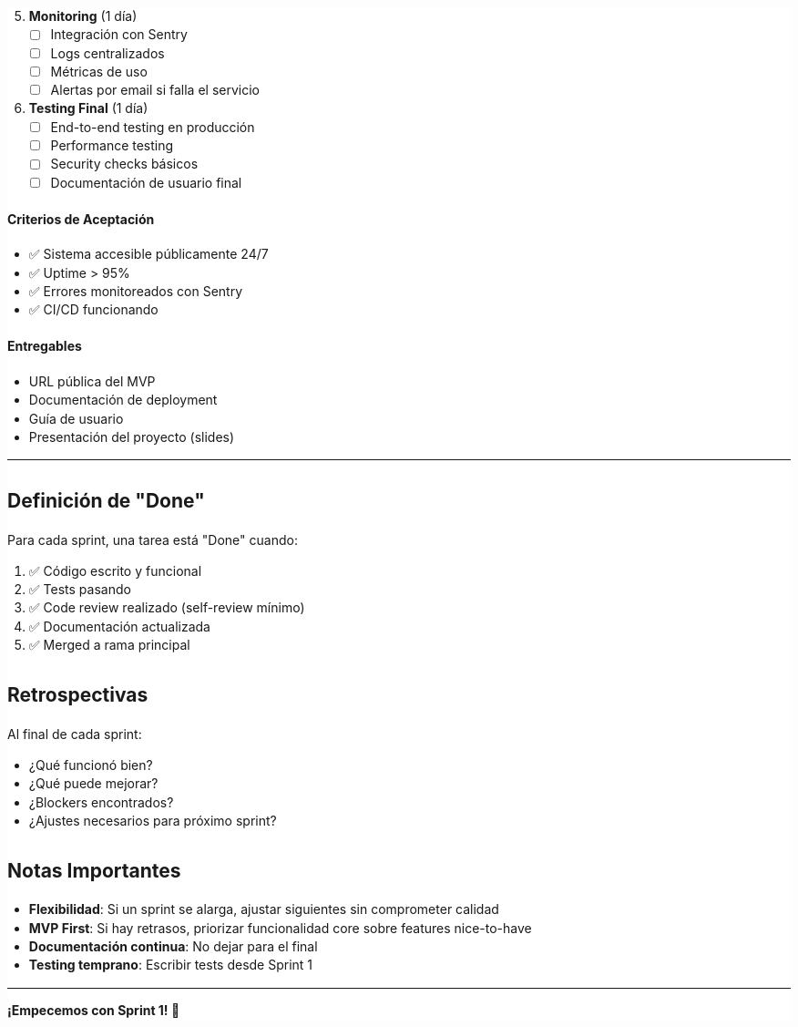 5. **Monitoring** (1 día)
   - [ ] Integración con Sentry
   - [ ] Logs centralizados
   - [ ] Métricas de uso
   - [ ] Alertas por email si falla el servicio

6. **Testing Final** (1 día)
   - [ ] End-to-end testing en producción
   - [ ] Performance testing
   - [ ] Security checks básicos
   - [ ] Documentación de usuario final

#### Criterios de Aceptación
- ✅ Sistema accesible públicamente 24/7
- ✅ Uptime > 95%
- ✅ Errores monitoreados con Sentry
- ✅ CI/CD funcionando

#### Entregables
- URL pública del MVP
- Documentación de deployment
- Guía de usuario
- Presentación del proyecto (slides)

---

## Definición de "Done"

Para cada sprint, una tarea está "Done" cuando:
1. ✅ Código escrito y funcional
2. ✅ Tests pasando
3. ✅ Code review realizado (self-review mínimo)
4. ✅ Documentación actualizada
5. ✅ Merged a rama principal

## Retrospectivas

Al final de cada sprint:
- ¿Qué funcionó bien?
- ¿Qué puede mejorar?
- ¿Blockers encontrados?
- ¿Ajustes necesarios para próximo sprint?

## Notas Importantes

- **Flexibilidad**: Si un sprint se alarga, ajustar siguientes sin comprometer calidad
- **MVP First**: Si hay retrasos, priorizar funcionalidad core sobre features nice-to-have
- **Documentación continua**: No dejar para el final
- **Testing temprano**: Escribir tests desde Sprint 1

---

**¡Empecemos con Sprint 1! 🚀**
